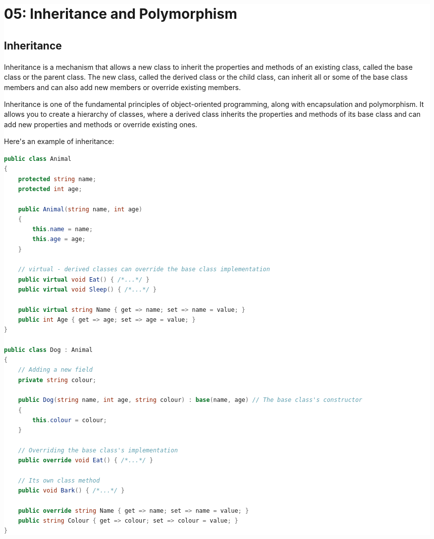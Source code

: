 # 05: Inheritance and Polymorphism

## Inheritance

Inheritance is a mechanism that allows a new class to inherit the properties and methods of an existing class, called the base class or the parent class. The new class, called the derived class or the child class, can inherit all or some of the base class members and can also add new members or override existing members.

Inheritance is one of the fundamental principles of object-oriented programming, along with encapsulation and polymorphism. It allows you to create a hierarchy of classes, where a derived class inherits the properties and methods of its base class and can add new properties and methods or override existing ones.

Here's an example of inheritance:

```cs
public class Animal
{
    protected string name;
    protected int age;

    public Animal(string name, int age)
    {
        this.name = name;
        this.age = age;
    }

    // virtual - derived classes can override the base class implementation
    public virtual void Eat() { /*...*/ }
    public virtual void Sleep() { /*...*/ }

    public virtual string Name { get => name; set => name = value; }
    public int Age { get => age; set => age = value; }
}

public class Dog : Animal
{
    // Adding a new field
    private string colour;

    public Dog(string name, int age, string colour) : base(name, age) // The base class's constructor
    {
        this.colour = colour;
    }

    // Overriding the base class's implementation
    public override void Eat() { /*...*/ }

    // Its own class method
    public void Bark() { /*...*/ }

    public override string Name { get => name; set => name = value; }
    public string Colour { get => colour; set => colour = value; }
}
```
